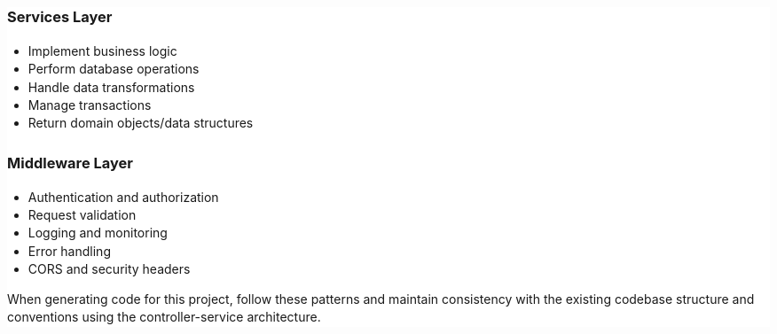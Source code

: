 ### Services Layer
- Implement business logic
- Perform database operations
- Handle data transformations
- Manage transactions
- Return domain objects/data structures

### Middleware Layer
- Authentication and authorization
- Request validation
- Logging and monitoring
- Error handling
- CORS and security headers

When generating code for this project, follow these patterns and maintain consistency with the existing codebase structure and conventions using the controller-service architecture.
